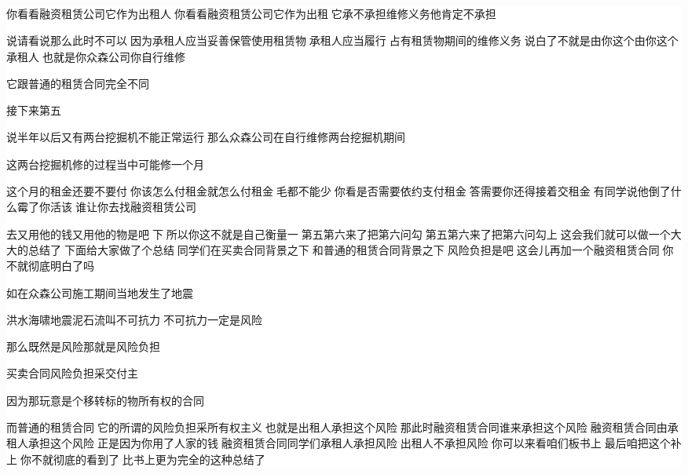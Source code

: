 你看看融资租赁公司它作为出租人
你看看融资租赁公司它作为出租
它承不承担维修义务他肯定不承担

说请看说那么此时不可以
因为承租人应当妥善保管使用租赁物
承租人应当履行
占有租赁物期间的维修义务
说白了不就是由你这个由你这个承租人
也就是你众森公司你自行维修

它跟普通的租赁合同完全不同

接下来第五

说半年以后又有两台挖掘机不能正常运行
那么众森公司在自行维修两台挖掘机期间

这两台挖掘机修的过程当中可能修一个月

这个月的租金还要不要付
你该怎么付租金就怎么付租金
毛都不能少
你看是否需要依约支付租金
答需要你还得接着交租金
有同学说他倒了什么霉了你活该
谁让你去找融资租赁公司

去又用他的钱又用他的物是吧
下
所以你这不就是自己衡量一
第五第六来了把第六问勾
第五第六来了把第六问勾上
这会我们就可以做一个大大的总结了
下面给大家做了个总结
同学们在买卖合同背景之下
和普通的租赁合同背景之下
风险负担是吧
这会儿再加一个融资租赁合同
你不就彻底明白了吗

如在众森公司施工期间当地发生了地震

洪水海啸地震泥石流叫不可抗力
不可抗力一定是风险

那么既然是风险那就是风险负担

买卖合同风险负担采交付主

因为那玩意是个移转标的物所有权的合同

而普通的租赁合同
它的所谓的风险负担采所有权主义
也就是出租人承担这个风险
那此时融资租赁合同谁来承担这个风险
融资租赁合同由承租人承担这个风险
正是因为你用了人家的钱
融资租赁合同同学们承租人承担风险
出租人不承担风险
你可以来看咱们板书上
最后咱把这个补上
你不就彻底的看到了
比书上更为完全的这种总结了
